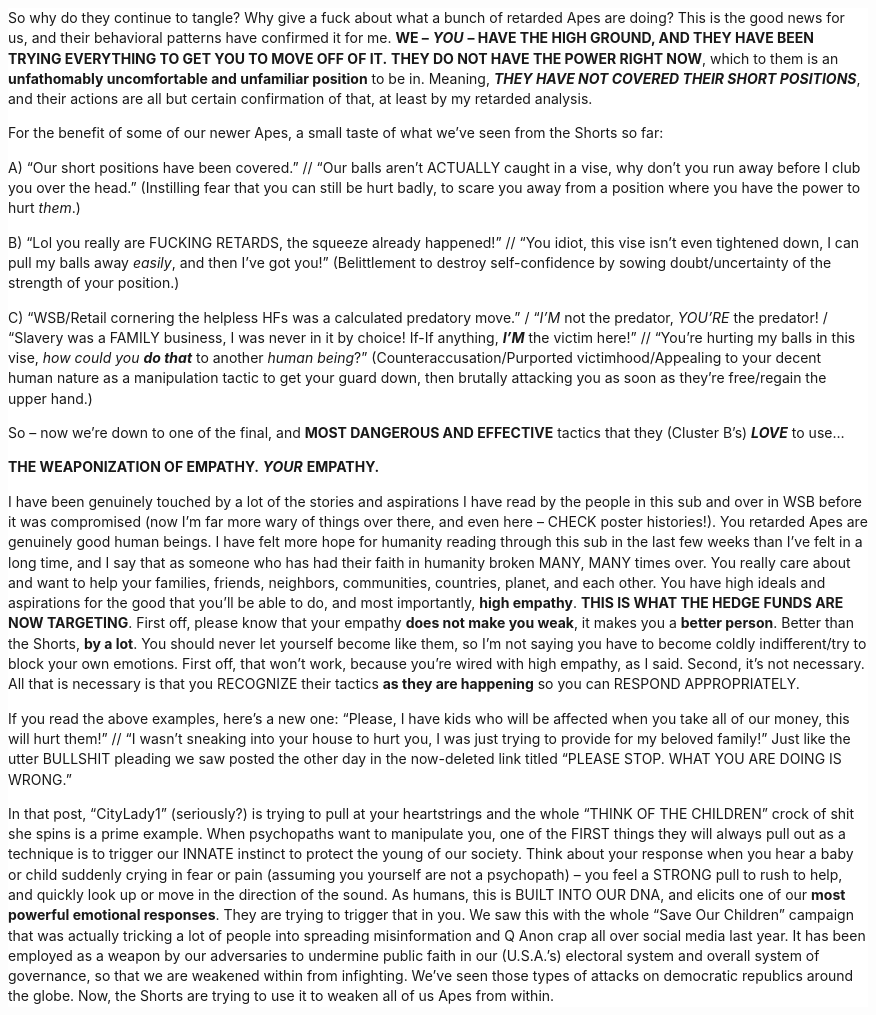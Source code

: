 So why do they continue to tangle? Why give a fuck about what a bunch of retarded Apes are doing? This is the good news for us, and their behavioral patterns have confirmed it for me. **WE –** ***YOU*** **– HAVE THE HIGH GROUND, AND THEY HAVE BEEN TRYING EVERYTHING TO GET YOU TO MOVE OFF OF IT.** **THEY DO NOT HAVE THE POWER RIGHT NOW**, which to them is an **unfathomably uncomfortable and unfamiliar position** to be in.  Meaning, ***THEY HAVE NOT COVERED THEIR SHORT POSITIONS***, and their actions are all but certain confirmation of that, at least by my retarded analysis.

For the benefit of some of our newer Apes, a small taste of what we’ve seen from the Shorts so far:

A) “Our short positions have been covered.” // “Our balls aren’t ACTUALLY caught in a vise, why don’t you run away before I club you over the head.” (Instilling fear that you can still be hurt badly, to scare you away from a position where you have the power to hurt *them*.)

B) “Lol you really are FUCKING RETARDS, the squeeze already happened!” // “You idiot, this vise isn’t even tightened down, I can pull my balls away *easily*, and then I’ve got you!” (Belittlement to destroy self-confidence by sowing doubt/uncertainty of the strength of your position.)

C) “WSB/Retail cornering the helpless HFs was a calculated predatory move.” / “*I’M* not the predator, *YOU’RE* the predator! / “Slavery was a FAMILY business, I was never in it by choice! If-If anything, ***I’M*** the victim here!” // “You’re hurting my balls in this vise, *how could you* ***do that*** to another *human being*?” (Counteraccusation/Purported victimhood/Appealing to your decent human nature as a manipulation tactic to get your guard down, then brutally attacking you as soon as they’re free/regain the upper hand.)

So – now we’re down to one of the final, and **MOST DANGEROUS AND EFFECTIVE** tactics that they (Cluster B’s) ***LOVE*** to use… 

**THE WEAPONIZATION OF EMPATHY.** ***YOUR*** **EMPATHY.**

I have been genuinely touched by a lot of the stories and aspirations I have read by the people in this sub and over in WSB before it was compromised (now I’m far more wary of things over there, and even here – CHECK poster histories!). You retarded Apes are genuinely good human beings. I have felt more hope for humanity reading through this sub in the last few weeks than I’ve felt in a long time, and I say that as someone who has had their faith in humanity broken MANY, MANY times over. You really care about and want to help your families, friends, neighbors, communities, countries, planet, and each other. You have high ideals and aspirations for the good that you’ll be able to do, and most importantly, **high empathy**. **THIS IS WHAT THE HEDGE FUNDS ARE NOW TARGETING**. First off, please know that your empathy **does not make you weak**, it makes you a **better person**. Better than the Shorts, **by a lot**. You should never let yourself become like them, so I’m not saying you have to become coldly indifferent/try to block your own emotions. First off, that won’t work, because you’re wired with high empathy, as I said. Second, it’s not necessary. All that is necessary is that you RECOGNIZE their tactics **as they are happening** so you can RESPOND APPROPRIATELY.

If you read the above examples, here’s a new one: “Please, I have kids who will be affected when you take all of our money, this will hurt them!” // “I wasn’t sneaking into your house to hurt you, I was just trying to provide for my beloved family!” Just like the utter BULLSHIT pleading we saw posted the other day in the now-deleted link titled “PLEASE STOP. WHAT YOU ARE DOING IS WRONG.”

In that post, “CityLady1” (seriously?) is trying to pull at your heartstrings and the whole “THINK OF THE CHILDREN” crock of shit she spins is a prime example. When psychopaths want to manipulate you, one of the FIRST things they will always pull out as a technique is to trigger our INNATE instinct to protect the young of our society. Think about your response when you hear a baby or child suddenly crying in fear or pain (assuming you yourself are not a psychopath) – you feel a STRONG pull to rush to help, and quickly look up or move in the direction of the sound. As humans, this is BUILT INTO OUR DNA, and elicits one of our **most powerful emotional responses**. They are trying to trigger that in you. We saw this with the whole “Save Our Children” campaign that was actually tricking a lot of people into spreading misinformation and Q Anon crap all over social media last year. It has been employed as a weapon by our adversaries to undermine public faith in our (U.S.A.’s) electoral system and overall system of governance, so that we are weakened within from infighting. We’ve seen those types of attacks on democratic republics around the globe. Now, the Shorts are trying to use it to weaken all of us Apes from within.
